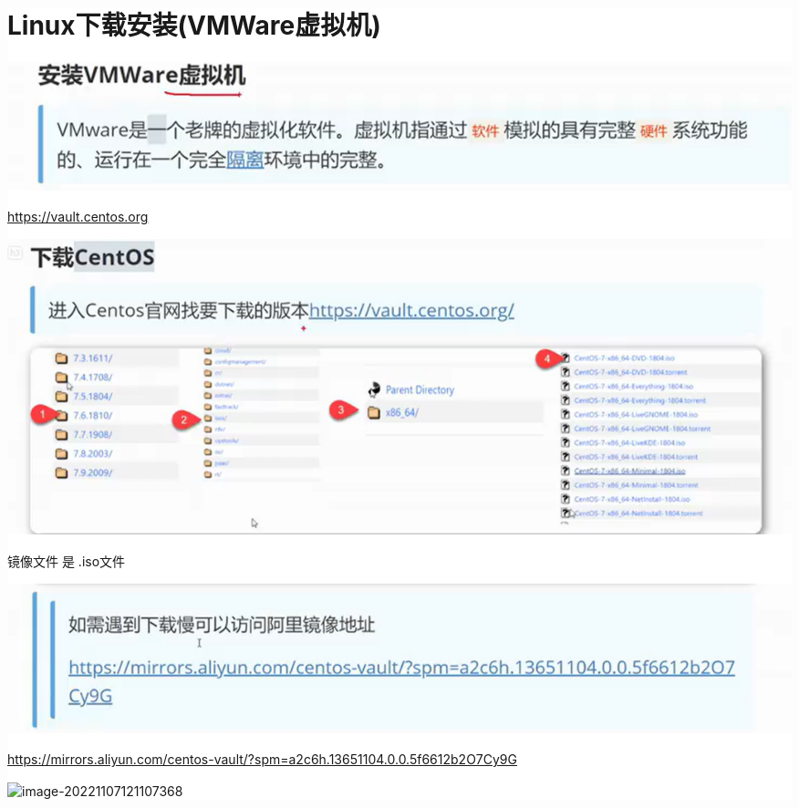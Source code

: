 # **Linux下载安装**(VMWare虚拟机)

![image-20221107090630734](Linux1.assets/image-20221107090630734.png)



https://vault.centos.org

![image-20221107090907341](Linux1.assets/image-20221107090907341.png)

镜像文件 是 .iso文件

![image-20221107091101714](Linux1.assets/image-20221107091101714.png)

https://mirrors.aliyun.com/centos-vault/?spm=a2c6h.13651104.0.0.5f6612b2O7Cy9G



![image-20221107121107368](Linux1.assets/image-20221107121107368.png)

